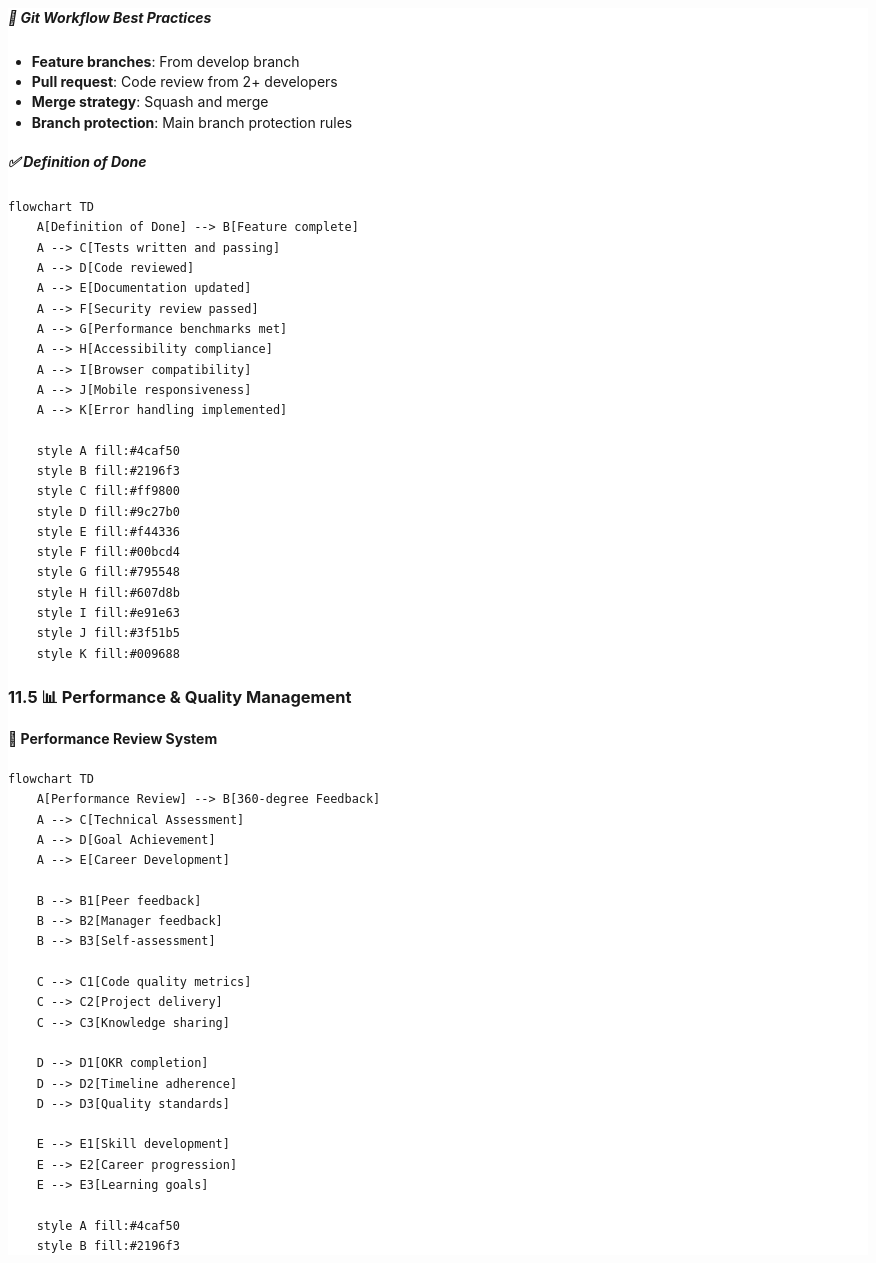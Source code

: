 ```mermaid
```

##### 🔀 Git Workflow Best Practices
- **Feature branches**: From develop branch
- **Pull request**: Code review from 2+ developers
- **Merge strategy**: Squash and merge
- **Branch protection**: Main branch protection rules

##### ✅ Definition of Done

```mermaid
flowchart TD
    A[Definition of Done] --> B[Feature complete]
    A --> C[Tests written and passing]
    A --> D[Code reviewed]
    A --> E[Documentation updated]
    A --> F[Security review passed]
    A --> G[Performance benchmarks met]
    A --> H[Accessibility compliance]
    A --> I[Browser compatibility]
    A --> J[Mobile responsiveness]
    A --> K[Error handling implemented]
    
    style A fill:#4caf50
    style B fill:#2196f3
    style C fill:#ff9800
    style D fill:#9c27b0
    style E fill:#f44336
    style F fill:#00bcd4
    style G fill:#795548
    style H fill:#607d8b
    style I fill:#e91e63
    style J fill:#3f51b5
    style K fill:#009688
```

### 11.5 📊 Performance & Quality Management

#### 🎯 Performance Review System

```mermaid
flowchart TD
    A[Performance Review] --> B[360-degree Feedback]
    A --> C[Technical Assessment]
    A --> D[Goal Achievement]
    A --> E[Career Development]
    
    B --> B1[Peer feedback]
    B --> B2[Manager feedback]
    B --> B3[Self-assessment]
    
    C --> C1[Code quality metrics]
    C --> C2[Project delivery]
    C --> C3[Knowledge sharing]
    
    D --> D1[OKR completion]
    D --> D2[Timeline adherence]
    D --> D3[Quality standards]
    
    E --> E1[Skill development]
    E --> E2[Career progression]
    E --> E3[Learning goals]
    
    style A fill:#4caf50
    style B fill:#2196f3
```